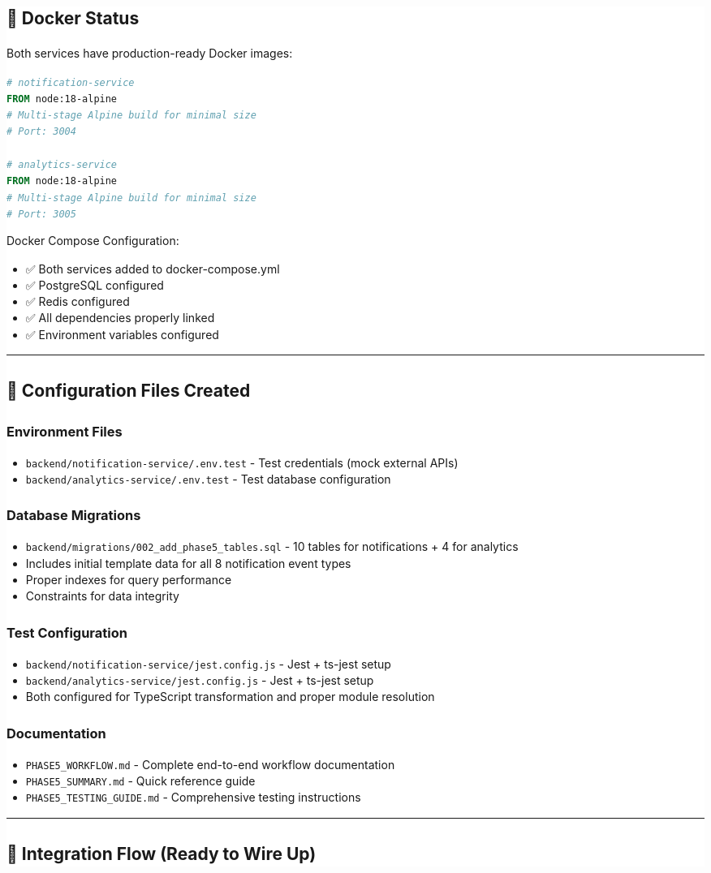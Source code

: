 
## 🐳 Docker Status

Both services have production-ready Docker images:

```dockerfile
# notification-service
FROM node:18-alpine
# Multi-stage Alpine build for minimal size
# Port: 3004

# analytics-service  
FROM node:18-alpine
# Multi-stage Alpine build for minimal size
# Port: 3005
```

Docker Compose Configuration:
- ✅ Both services added to docker-compose.yml
- ✅ PostgreSQL configured
- ✅ Redis configured
- ✅ All dependencies properly linked
- ✅ Environment variables configured

---

## 📝 Configuration Files Created

### Environment Files
- `backend/notification-service/.env.test` - Test credentials (mock external APIs)
- `backend/analytics-service/.env.test` - Test database configuration

### Database Migrations
- `backend/migrations/002_add_phase5_tables.sql` - 10 tables for notifications + 4 for analytics
- Includes initial template data for all 8 notification event types
- Proper indexes for query performance
- Constraints for data integrity

### Test Configuration
- `backend/notification-service/jest.config.js` - Jest + ts-jest setup
- `backend/analytics-service/jest.config.js` - Jest + ts-jest setup
- Both configured for TypeScript transformation and proper module resolution

### Documentation
- `PHASE5_WORKFLOW.md` - Complete end-to-end workflow documentation
- `PHASE5_SUMMARY.md` - Quick reference guide
- `PHASE5_TESTING_GUIDE.md` - Comprehensive testing instructions

---

## 🔄 Integration Flow (Ready to Wire Up)
